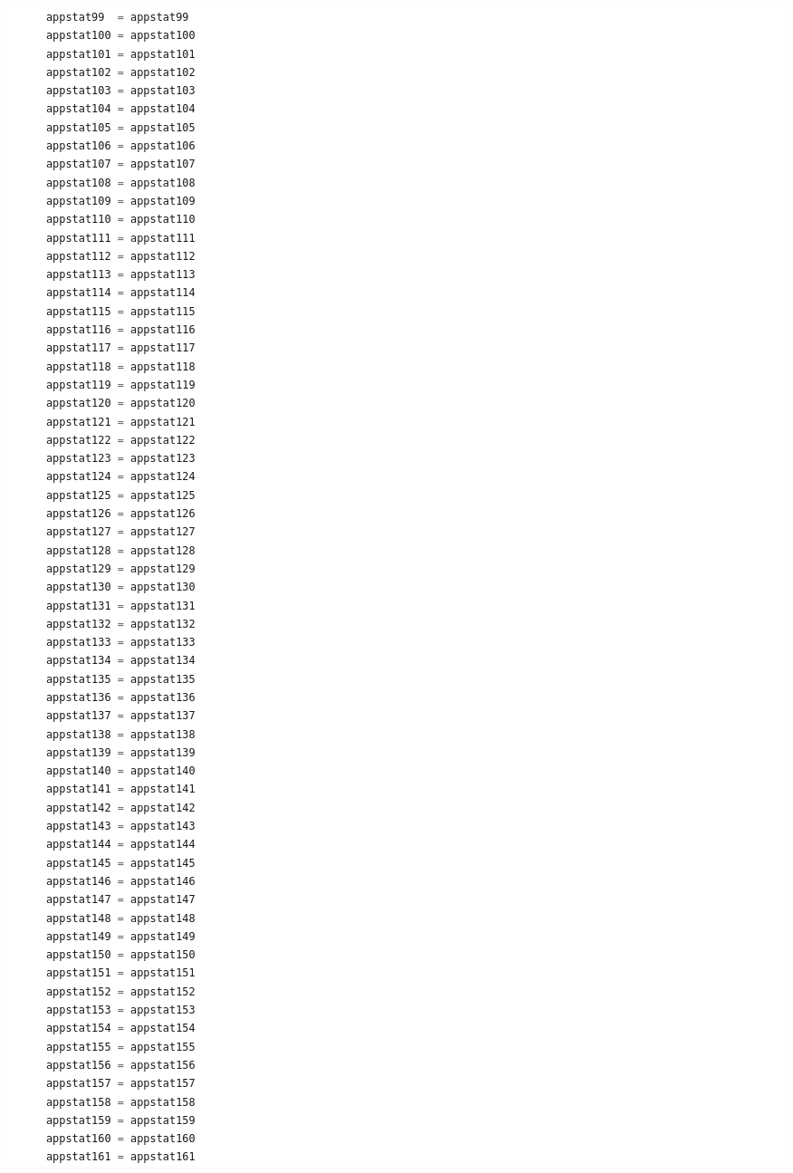 ```terraform
      appstat99  = appstat99
      appstat100 = appstat100
      appstat101 = appstat101
      appstat102 = appstat102
      appstat103 = appstat103
      appstat104 = appstat104
      appstat105 = appstat105
      appstat106 = appstat106
      appstat107 = appstat107
      appstat108 = appstat108
      appstat109 = appstat109
      appstat110 = appstat110
      appstat111 = appstat111
      appstat112 = appstat112
      appstat113 = appstat113
      appstat114 = appstat114
      appstat115 = appstat115
      appstat116 = appstat116
      appstat117 = appstat117
      appstat118 = appstat118
      appstat119 = appstat119
      appstat120 = appstat120
      appstat121 = appstat121
      appstat122 = appstat122
      appstat123 = appstat123
      appstat124 = appstat124
      appstat125 = appstat125
      appstat126 = appstat126
      appstat127 = appstat127
      appstat128 = appstat128
      appstat129 = appstat129
      appstat130 = appstat130
      appstat131 = appstat131
      appstat132 = appstat132
      appstat133 = appstat133
      appstat134 = appstat134
      appstat135 = appstat135
      appstat136 = appstat136
      appstat137 = appstat137
      appstat138 = appstat138
      appstat139 = appstat139
      appstat140 = appstat140
      appstat141 = appstat141
      appstat142 = appstat142
      appstat143 = appstat143
      appstat144 = appstat144
      appstat145 = appstat145
      appstat146 = appstat146
      appstat147 = appstat147
      appstat148 = appstat148
      appstat149 = appstat149
      appstat150 = appstat150
      appstat151 = appstat151
      appstat152 = appstat152
      appstat153 = appstat153
      appstat154 = appstat154
      appstat155 = appstat155
      appstat156 = appstat156
      appstat157 = appstat157
      appstat158 = appstat158
      appstat159 = appstat159
      appstat160 = appstat160
      appstat161 = appstat161
```
